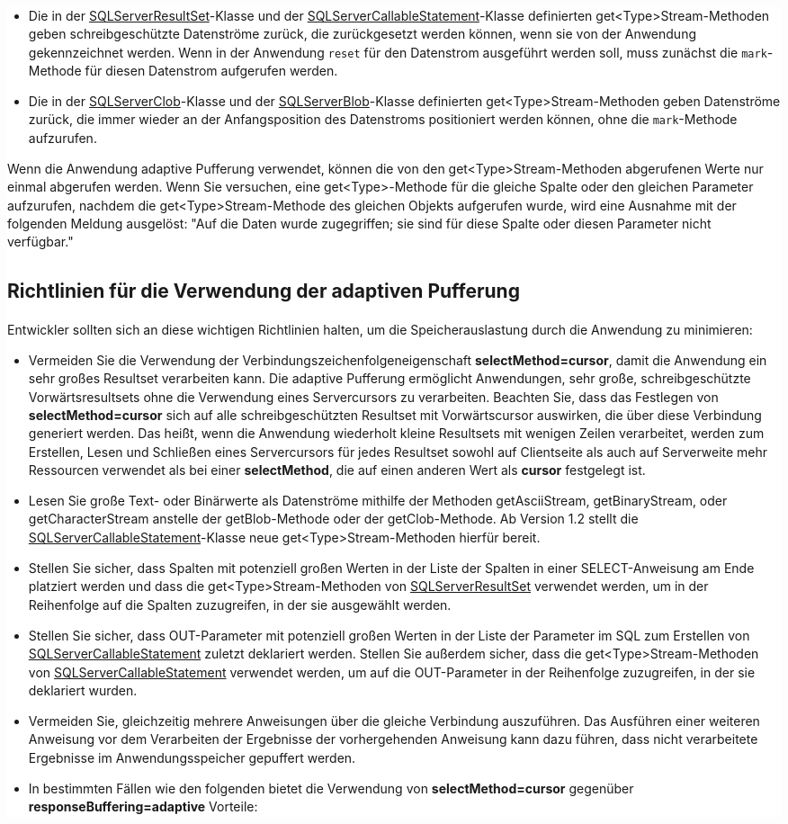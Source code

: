 -   Die in der [SQLServerResultSet](../content/SQLServerResultSet-Class.md)\-Klasse und der [SQLServerCallableStatement](../content/SQLServerCallableStatement-Class.md)\-Klasse definierten get\<Type\>Stream\-Methoden geben schreibgeschützte Datenströme zurück, die zurückgesetzt werden können, wenn sie von der Anwendung gekennzeichnet werden. Wenn in der Anwendung `reset` für den Datenstrom ausgeführt werden soll, muss zunächst die `mark`\-Methode für diesen Datenstrom aufgerufen werden.  
  
-   Die in der [SQLServerClob](../content/SQLServerClob-Class.md)\-Klasse und der [SQLServerBlob](../content/SQLServerBlob-Class.md)\-Klasse definierten get\<Type\>Stream\-Methoden geben Datenströme zurück, die immer wieder an der Anfangsposition des Datenstroms positioniert werden können, ohne die `mark`\-Methode aufzurufen.  
  
 Wenn die Anwendung adaptive Pufferung verwendet, können die von den get\<Type\>Stream\-Methoden abgerufenen Werte nur einmal abgerufen werden. Wenn Sie versuchen, eine get\<Type\>\-Methode für die gleiche Spalte oder den gleichen Parameter aufzurufen, nachdem die get\<Type\>Stream\-Methode des gleichen Objekts aufgerufen wurde, wird eine Ausnahme mit der folgenden Meldung ausgelöst: "Auf die Daten wurde zugegriffen; sie sind für diese Spalte oder diesen Parameter nicht verfügbar."  
  
## Richtlinien für die Verwendung der adaptiven Pufferung  
 Entwickler sollten sich an diese wichtigen Richtlinien halten, um die Speicherauslastung durch die Anwendung zu minimieren:  
  
-   Vermeiden Sie die Verwendung der Verbindungszeichenfolgeneigenschaft **selectMethod\=cursor**, damit die Anwendung ein sehr großes Resultset verarbeiten kann. Die adaptive Pufferung ermöglicht Anwendungen, sehr große, schreibgeschützte Vorwärtsresultsets ohne die Verwendung eines Servercursors zu verarbeiten. Beachten Sie, dass das Festlegen von **selectMethod\=cursor** sich auf alle schreibgeschützten Resultset mit Vorwärtscursor auswirken, die über diese Verbindung generiert werden. Das heißt, wenn die Anwendung wiederholt kleine Resultsets mit wenigen Zeilen verarbeitet, werden zum Erstellen, Lesen und Schließen eines Servercursors für jedes Resultset sowohl auf Clientseite als auch auf Serverweite mehr Ressourcen verwendet als bei einer **selectMethod**, die auf einen anderen Wert als **cursor** festgelegt ist.  
  
-   Lesen Sie große Text\- oder Binärwerte als Datenströme mithilfe der Methoden getAsciiStream, getBinaryStream, oder getCharacterStream anstelle der getBlob\-Methode oder der getClob\-Methode. Ab Version 1.2 stellt die [SQLServerCallableStatement](../content/SQLServerCallableStatement-Class.md)\-Klasse neue get\<Type\>Stream\-Methoden hierfür bereit.  
  
-   Stellen Sie sicher, dass Spalten mit potenziell großen Werten in der Liste der Spalten in einer SELECT\-Anweisung am Ende platziert werden und dass die get\<Type\>Stream\-Methoden von [SQLServerResultSet](../content/SQLServerResultSet-Class.md) verwendet werden, um in der Reihenfolge auf die Spalten zuzugreifen, in der sie ausgewählt werden.  
  
-   Stellen Sie sicher, dass OUT\-Parameter mit potenziell großen Werten in der Liste der Parameter im SQL zum Erstellen von [SQLServerCallableStatement](../content/SQLServerCallableStatement-Class.md) zuletzt deklariert werden. Stellen Sie außerdem sicher, dass die get\<Type\>Stream\-Methoden von [SQLServerCallableStatement](../content/SQLServerCallableStatement-Class.md) verwendet werden, um auf die OUT\-Parameter in der Reihenfolge zuzugreifen, in der sie deklariert wurden.  
  
-   Vermeiden Sie, gleichzeitig mehrere Anweisungen über die gleiche Verbindung auszuführen. Das Ausführen einer weiteren Anweisung vor dem Verarbeiten der Ergebnisse der vorhergehenden Anweisung kann dazu führen, dass nicht verarbeitete Ergebnisse im Anwendungsspeicher gepuffert werden.  
  
-   In bestimmten Fällen wie den folgenden bietet die Verwendung von **selectMethod\=cursor** gegenüber **responseBuffering\=adaptive** Vorteile:  
  